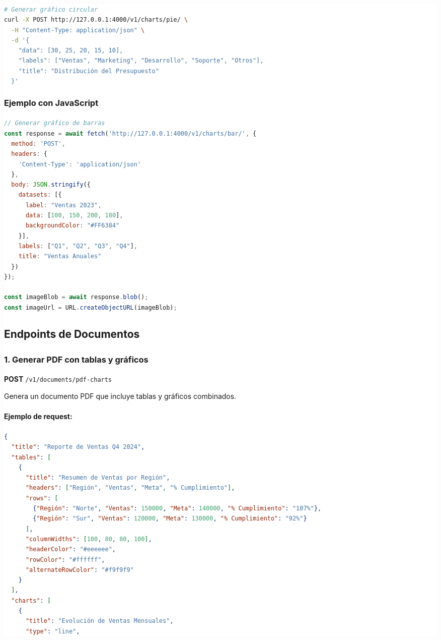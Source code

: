 ```bash
# Generar gráfico circular
curl -X POST http://127.0.0.1:4000/v1/charts/pie/ \
  -H "Content-Type: application/json" \
  -d '{
    "data": [30, 25, 20, 15, 10],
    "labels": ["Ventas", "Marketing", "Desarrollo", "Soporte", "Otros"],
    "title": "Distribución del Presupuesto"
  }'
```

### Ejemplo con JavaScript

```javascript
// Generar gráfico de barras
const response = await fetch('http://127.0.0.1:4000/v1/charts/bar/', {
  method: 'POST',
  headers: {
    'Content-Type': 'application/json'
  },
  body: JSON.stringify({
    datasets: [{
      label: "Ventas 2023",
      data: [100, 150, 200, 180],
      backgroundColor: "#FF6384"
    }],
    labels: ["Q1", "Q2", "Q3", "Q4"],
    title: "Ventas Anuales"
  })
});

const imageBlob = await response.blob();
const imageUrl = URL.createObjectURL(imageBlob);
```

## Endpoints de Documentos

### 1. Generar PDF con tablas y gráficos

**POST** `/v1/documents/pdf-charts`

Genera un documento PDF que incluye tablas y gráficos combinados.

#### Ejemplo de request:
```json
{
  "title": "Reporte de Ventas Q4 2024",
  "tables": [
    {
      "title": "Resumen de Ventas por Región",
      "headers": ["Región", "Ventas", "Meta", "% Cumplimiento"],
      "rows": [
        {"Región": "Norte", "Ventas": 150000, "Meta": 140000, "% Cumplimiento": "107%"},
        {"Región": "Sur", "Ventas": 120000, "Meta": 130000, "% Cumplimiento": "92%"}
      ],
      "columnWidths": [100, 80, 80, 100],
      "headerColor": "#eeeeee",
      "rowColor": "#ffffff",
      "alternateRowColor": "#f9f9f9"
    }
  ],
  "charts": [
    {
      "title": "Evolución de Ventas Mensuales",
      "type": "line",
```